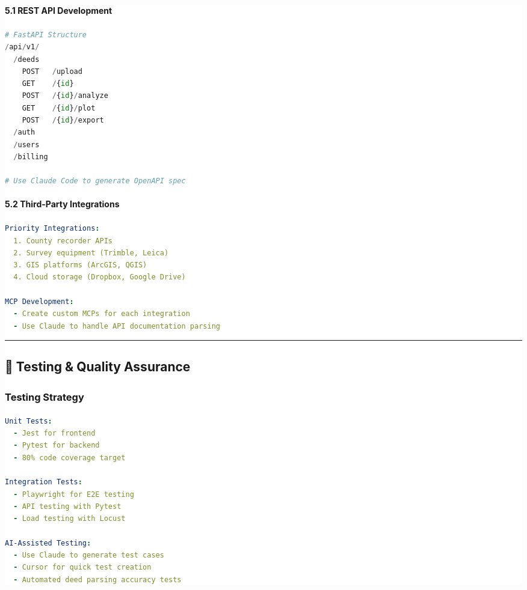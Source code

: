 #### 5.1 REST API Development
```python
# FastAPI Structure
/api/v1/
  /deeds
    POST   /upload
    GET    /{id}
    POST   /{id}/analyze
    GET    /{id}/plot
    POST   /{id}/export
  /auth
  /users
  /billing

# Use Claude Code to generate OpenAPI spec
```

#### 5.2 Third-Party Integrations
```yaml
Priority Integrations:
  1. County recorder APIs
  2. Survey equipment (Trimble, Leica)
  3. GIS platforms (ArcGIS, QGIS)
  4. Cloud storage (Dropbox, Google Drive)

MCP Development:
  - Create custom MCPs for each integration
  - Use Claude to handle API documentation parsing
```

---

## 🧪 Testing & Quality Assurance

### Testing Strategy
```yaml
Unit Tests:
  - Jest for frontend
  - Pytest for backend
  - 80% code coverage target

Integration Tests:
  - Playwright for E2E testing
  - API testing with Pytest
  - Load testing with Locust

AI-Assisted Testing:
  - Use Claude to generate test cases
  - Cursor for quick test creation
  - Automated deed parsing accuracy tests
```
